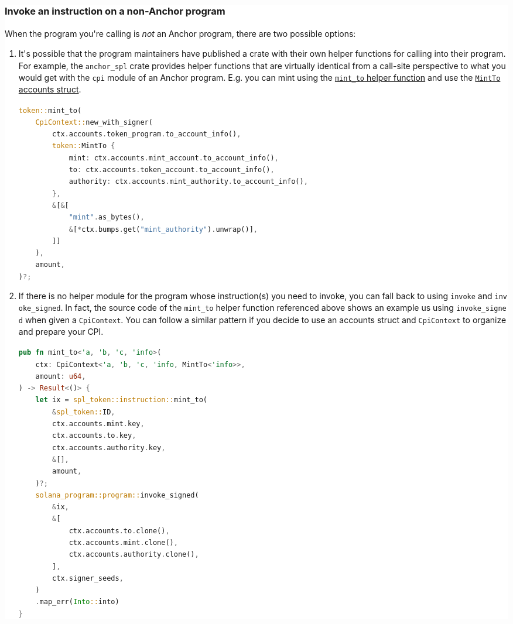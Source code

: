 ### Invoke an instruction on a non-Anchor program

When the program you're calling is _not_ an Anchor program, there are two
possible options:

1. It's possible that the program maintainers have published a crate with their
   own helper functions for calling into their program. For example, the
   `anchor_spl` crate provides helper functions that are virtually identical
   from a call-site perspective to what you would get with the `cpi` module of
   an Anchor program. E.g. you can mint using the
   [`mint_to` helper function](https://docs.rs/anchor-spl/latest/src/anchor_spl/token.rs.html#36-58)
   and use the
   [`MintTo` accounts struct](https://docs.rs/anchor-spl/latest/anchor_spl/token/struct.MintTo.html).
   ```rust
   token::mint_to(
       CpiContext::new_with_signer(
           ctx.accounts.token_program.to_account_info(),
           token::MintTo {
               mint: ctx.accounts.mint_account.to_account_info(),
               to: ctx.accounts.token_account.to_account_info(),
               authority: ctx.accounts.mint_authority.to_account_info(),
           },
           &[&[
               "mint".as_bytes(),
               &[*ctx.bumps.get("mint_authority").unwrap()],
           ]]
       ),
       amount,
   )?;
   ```
2. If there is no helper module for the program whose instruction(s) you need to
   invoke, you can fall back to using `invoke` and `invoke_signed`. In fact, the
   source code of the `mint_to` helper function referenced above shows an
   example us using `invoke_signed` when given a `CpiContext`. You can follow a
   similar pattern if you decide to use an accounts struct and `CpiContext` to
   organize and prepare your CPI.
   ```rust
   pub fn mint_to<'a, 'b, 'c, 'info>(
       ctx: CpiContext<'a, 'b, 'c, 'info, MintTo<'info>>,
       amount: u64,
   ) -> Result<()> {
       let ix = spl_token::instruction::mint_to(
           &spl_token::ID,
           ctx.accounts.mint.key,
           ctx.accounts.to.key,
           ctx.accounts.authority.key,
           &[],
           amount,
       )?;
       solana_program::program::invoke_signed(
           &ix,
           &[
               ctx.accounts.to.clone(),
               ctx.accounts.mint.clone(),
               ctx.accounts.authority.clone(),
           ],
           ctx.signer_seeds,
       )
       .map_err(Into::into)
   }
   ```
